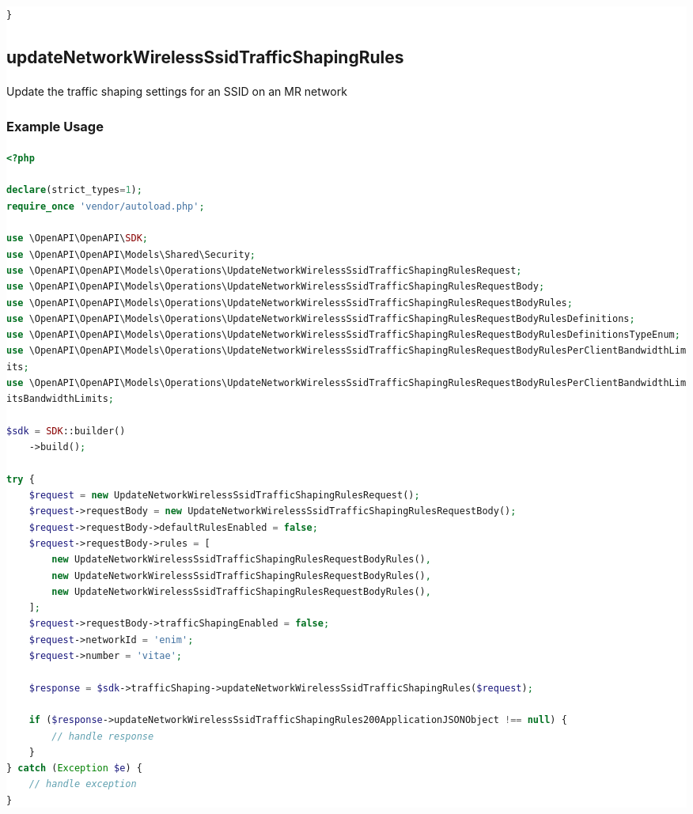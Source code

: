 ```php
}
```

## updateNetworkWirelessSsidTrafficShapingRules

Update the traffic shaping settings for an SSID on an MR network

### Example Usage

```php
<?php

declare(strict_types=1);
require_once 'vendor/autoload.php';

use \OpenAPI\OpenAPI\SDK;
use \OpenAPI\OpenAPI\Models\Shared\Security;
use \OpenAPI\OpenAPI\Models\Operations\UpdateNetworkWirelessSsidTrafficShapingRulesRequest;
use \OpenAPI\OpenAPI\Models\Operations\UpdateNetworkWirelessSsidTrafficShapingRulesRequestBody;
use \OpenAPI\OpenAPI\Models\Operations\UpdateNetworkWirelessSsidTrafficShapingRulesRequestBodyRules;
use \OpenAPI\OpenAPI\Models\Operations\UpdateNetworkWirelessSsidTrafficShapingRulesRequestBodyRulesDefinitions;
use \OpenAPI\OpenAPI\Models\Operations\UpdateNetworkWirelessSsidTrafficShapingRulesRequestBodyRulesDefinitionsTypeEnum;
use \OpenAPI\OpenAPI\Models\Operations\UpdateNetworkWirelessSsidTrafficShapingRulesRequestBodyRulesPerClientBandwidthLimits;
use \OpenAPI\OpenAPI\Models\Operations\UpdateNetworkWirelessSsidTrafficShapingRulesRequestBodyRulesPerClientBandwidthLimitsBandwidthLimits;

$sdk = SDK::builder()
    ->build();

try {
    $request = new UpdateNetworkWirelessSsidTrafficShapingRulesRequest();
    $request->requestBody = new UpdateNetworkWirelessSsidTrafficShapingRulesRequestBody();
    $request->requestBody->defaultRulesEnabled = false;
    $request->requestBody->rules = [
        new UpdateNetworkWirelessSsidTrafficShapingRulesRequestBodyRules(),
        new UpdateNetworkWirelessSsidTrafficShapingRulesRequestBodyRules(),
        new UpdateNetworkWirelessSsidTrafficShapingRulesRequestBodyRules(),
    ];
    $request->requestBody->trafficShapingEnabled = false;
    $request->networkId = 'enim';
    $request->number = 'vitae';

    $response = $sdk->trafficShaping->updateNetworkWirelessSsidTrafficShapingRules($request);

    if ($response->updateNetworkWirelessSsidTrafficShapingRules200ApplicationJSONObject !== null) {
        // handle response
    }
} catch (Exception $e) {
    // handle exception
}
```
